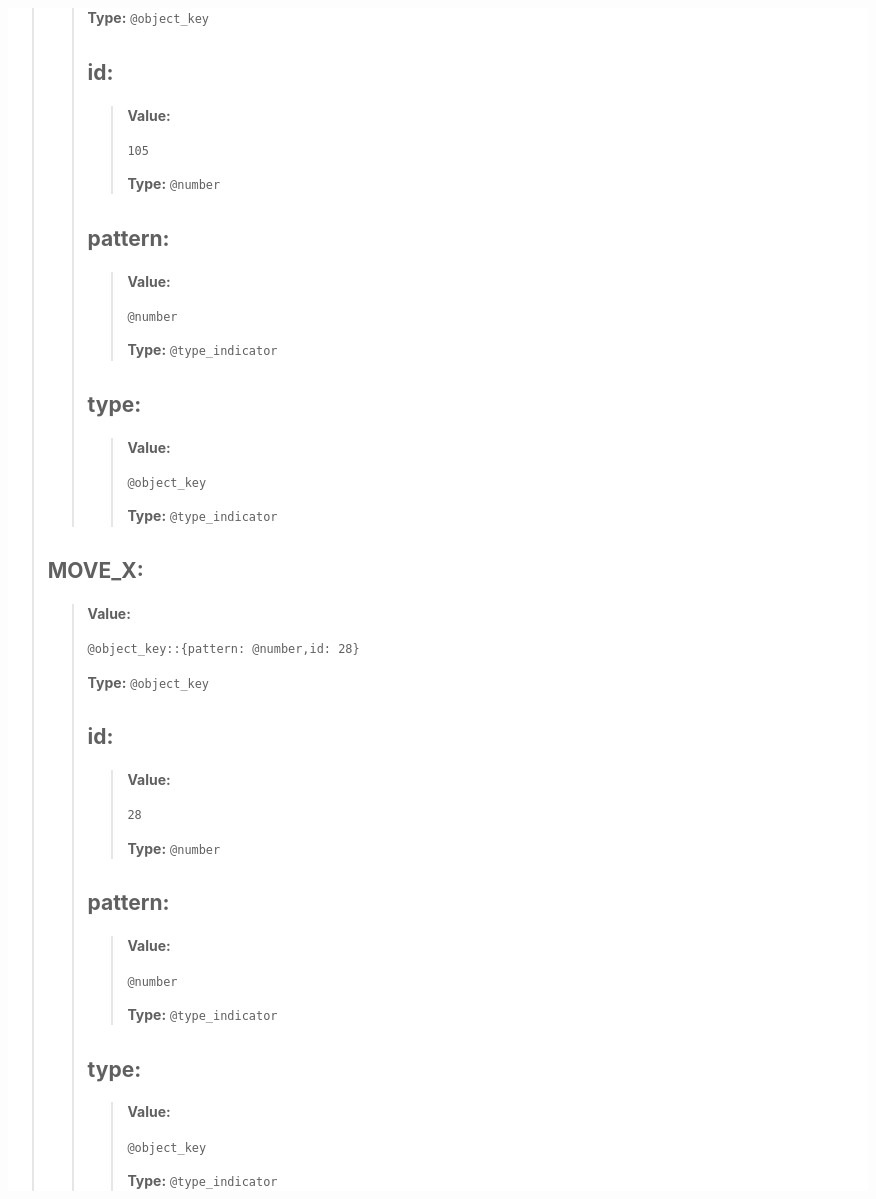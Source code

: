 >>**Type:** `@object_key` 
>>
>>## **id**:
>>
>>> **Value:** 
>>>```spwn
>>>105
>>>``` 
>>>**Type:** `@number` 
>>>
>>
>>## **pattern**:
>>
>>> **Value:** 
>>>```spwn
>>>@number
>>>``` 
>>>**Type:** `@type_indicator` 
>>>
>>
>>## **type**:
>>
>>> **Value:** 
>>>```spwn
>>>@object_key
>>>``` 
>>>**Type:** `@type_indicator` 
>>>
>>
>
>## **MOVE\_X**:
>
>> **Value:** 
>>```spwn
>>@object_key::{pattern: @number,id: 28}
>>``` 
>>**Type:** `@object_key` 
>>
>>## **id**:
>>
>>> **Value:** 
>>>```spwn
>>>28
>>>``` 
>>>**Type:** `@number` 
>>>
>>
>>## **pattern**:
>>
>>> **Value:** 
>>>```spwn
>>>@number
>>>``` 
>>>**Type:** `@type_indicator` 
>>>
>>
>>## **type**:
>>
>>> **Value:** 
>>>```spwn
>>>@object_key
>>>``` 
>>>**Type:** `@type_indicator` 
>>>